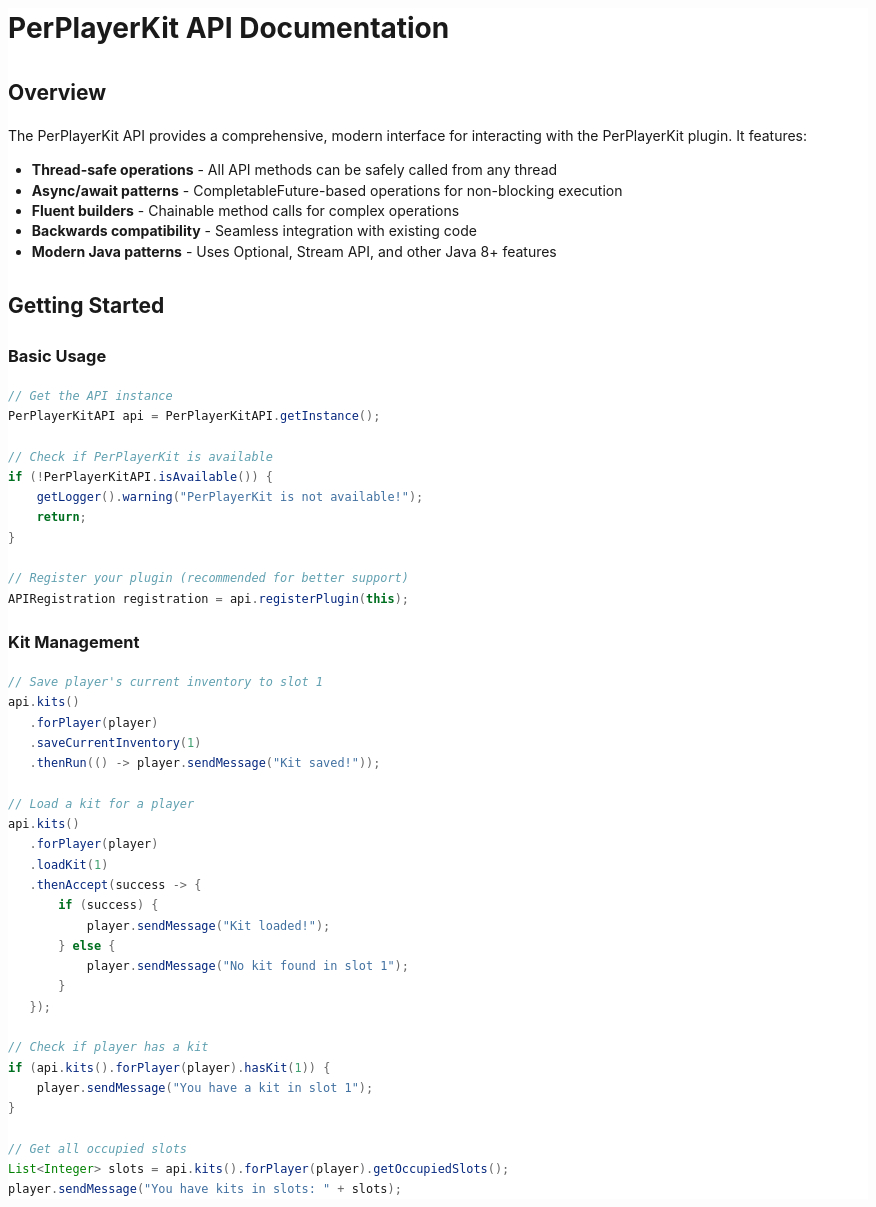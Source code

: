 # PerPlayerKit API Documentation

## Overview

The PerPlayerKit API provides a comprehensive, modern interface for interacting with the PerPlayerKit plugin. It features:

- **Thread-safe operations** - All API methods can be safely called from any thread
- **Async/await patterns** - CompletableFuture-based operations for non-blocking execution  
- **Fluent builders** - Chainable method calls for complex operations
- **Backwards compatibility** - Seamless integration with existing code
- **Modern Java patterns** - Uses Optional, Stream API, and other Java 8+ features

## Getting Started

### Basic Usage

```java
// Get the API instance
PerPlayerKitAPI api = PerPlayerKitAPI.getInstance();

// Check if PerPlayerKit is available
if (!PerPlayerKitAPI.isAvailable()) {
    getLogger().warning("PerPlayerKit is not available!");
    return;
}

// Register your plugin (recommended for better support)
APIRegistration registration = api.registerPlugin(this);
```

### Kit Management

```java
// Save player's current inventory to slot 1
api.kits()
   .forPlayer(player)
   .saveCurrentInventory(1)
   .thenRun(() -> player.sendMessage("Kit saved!"));

// Load a kit for a player
api.kits()
   .forPlayer(player)
   .loadKit(1)
   .thenAccept(success -> {
       if (success) {
           player.sendMessage("Kit loaded!");
       } else {
           player.sendMessage("No kit found in slot 1");
       }
   });

// Check if player has a kit
if (api.kits().forPlayer(player).hasKit(1)) {
    player.sendMessage("You have a kit in slot 1");
}

// Get all occupied slots
List<Integer> slots = api.kits().forPlayer(player).getOccupiedSlots();
player.sendMessage("You have kits in slots: " + slots);
```
